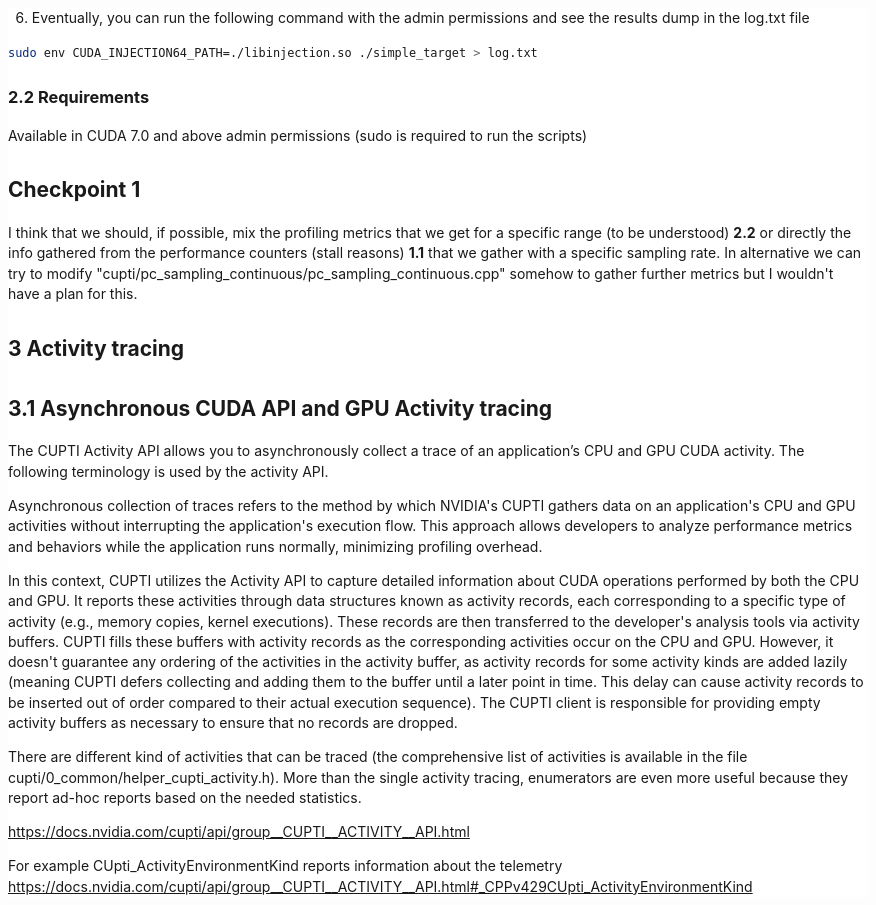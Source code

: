 6. Eventually, you can run the following command with the admin permissions and see the results dump in the log.txt file
```bash
sudo env CUDA_INJECTION64_PATH=./libinjection.so ./simple_target > log.txt
``` 

### 2.2 Requirements
Available in CUDA 7.0 and above
admin permissions (sudo is required to run the scripts)



## Checkpoint 1
I think that we should, if possible, mix the profiling metrics that we get for a specific range (to be understood) **2.2** or directly the info gathered from the performance counters (stall reasons) **1.1** that we gather with a specific sampling rate. In alternative we can try to modify "cupti/pc_sampling_continuous/pc_sampling_continuous.cpp" somehow to gather further metrics but I wouldn't have a plan for this. 

## 3 Activity tracing


## 3.1 Asynchronous CUDA API and GPU Activity tracing
The CUPTI Activity API allows you to asynchronously collect a trace of an application’s CPU and GPU CUDA activity. The following terminology is used by the activity API. 

Asynchronous collection of traces refers to the method by which NVIDIA's CUPTI gathers data on an application's CPU and GPU activities without interrupting the application's execution flow. This approach allows developers to analyze performance metrics and behaviors while the application runs normally, minimizing profiling overhead.

In this context, CUPTI utilizes the Activity API to capture detailed information about CUDA operations performed by both the CPU and GPU. It reports these activities through data structures known as activity records, each corresponding to a specific type of activity (e.g., memory copies, kernel executions). These records are then transferred to the developer's analysis tools via activity buffers. CUPTI fills these buffers with activity records as the corresponding activities occur on the CPU and GPU. However, it doesn't guarantee any ordering of the activities in the activity buffer, as activity records for some activity kinds are added lazily (meaning CUPTI defers collecting and adding them to the buffer until a later point in time. This delay can cause activity records to be inserted out of order compared to their actual execution sequence). The CUPTI client is responsible for providing empty activity buffers as necessary to ensure that no records are dropped.

There are different kind of activities that can be traced (the comprehensive list of activities is available in the file cupti/0_common/helper_cupti_activity.h). More than the single activity tracing, enumerators are even more useful because they report ad-hoc reports based on the needed statistics.

https://docs.nvidia.com/cupti/api/group__CUPTI__ACTIVITY__API.html

For example CUpti_ActivityEnvironmentKind reports information about the telemetry
https://docs.nvidia.com/cupti/api/group__CUPTI__ACTIVITY__API.html#_CPPv429CUpti_ActivityEnvironmentKind

